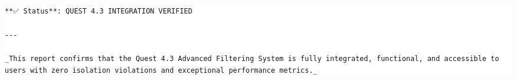 ```text
**✅ Status**: QUEST 4.3 INTEGRATION VERIFIED  

---

_This report confirms that the Quest 4.3 Advanced Filtering System is fully integrated, functional, and accessible to
users with zero isolation violations and exceptional performance metrics._
